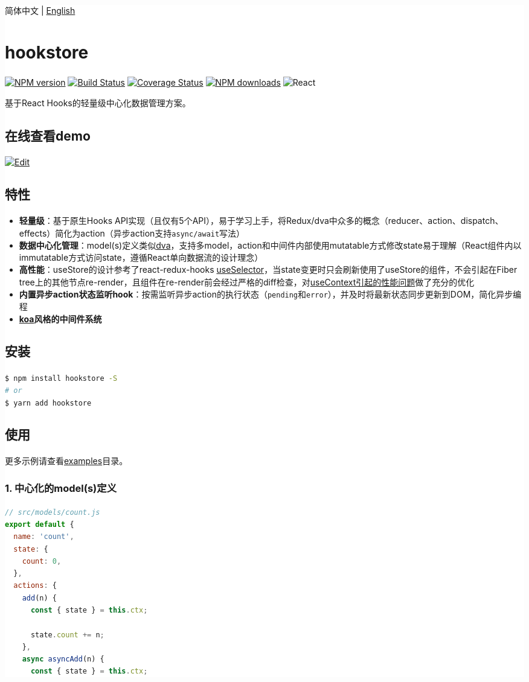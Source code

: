 简体中文 | [English](./README.md)

# hookstore

[![NPM version](https://img.shields.io/npm/v/hookstore.svg?style=flat)](https://npmjs.org/package/hookstore)
[![Build Status](https://img.shields.io/travis/react-kit/hookstore.svg?style=flat)](https://travis-ci.org/react-kit/hookstore)
[![Coverage Status](https://img.shields.io/coveralls/react-kit/hookstore.svg?style=flat)](https://coveralls.io/r/react-kit/hookstore)
[![NPM downloads](http://img.shields.io/npm/dm/hookstore.svg?style=flat)](https://npmjs.org/package/hookstore)
![React](https://img.shields.io/npm/dependency-version/hookstore/peer/react?logo=react)

基于React Hooks的轻量级中心化数据管理方案。

## 在线查看demo
[![Edit](https://codesandbox.io/static/img/play-codesandbox.svg)](https://codesandbox.io/s/hookstore-counter-wbdh1)

## 特性

- **轻量级**：基于原生Hooks API实现（且仅有5个API），易于学习上手，将Redux/dva中众多的概念（reducer、action、dispatch、effects）简化为action（异步action支持`async/await`写法）
- **数据中心化管理**：model(s)定义类似[dva](https://github.com/dvajs/dva)，支持多model，action和中间件内部使用mutatable方式修改state易于理解（React组件内以immutatable方式访问state，遵循React单向数据流的设计理念）
- **高性能**：useStore的设计参考了react-redux-hooks [useSelector](https://react-redux.js.org/api/hooks#useselector)，当state变更时只会刷新使用了useStore的组件，不会引起在Fiber tree上的其他节点re-render，且组件在re-render前会经过严格的diff检查，对[useContext引起的性能问题](https://github.com/facebook/react/issues/15156)做了充分的优化
- **内置异步action状态监听hook**：按需监听异步action的执行状态（`pending`和`error`），并及时将最新状态同步更新到DOM，简化异步编程
- **[koa](https://github.com/koajs/koa#middleware)风格的中间件系统**

## 安装

```bash
$ npm install hookstore -S
# or
$ yarn add hookstore
```

## 使用

更多示例请查看[examples](examples)目录。

### 1. 中心化的model(s)定义

```javascript
// src/models/count.js
export default {
  name: 'count',
  state: {
    count: 0,
  },
  actions: {
    add(n) {
      const { state } = this.ctx;

      state.count += n;
    },
    async asyncAdd(n) {
      const { state } = this.ctx;

```